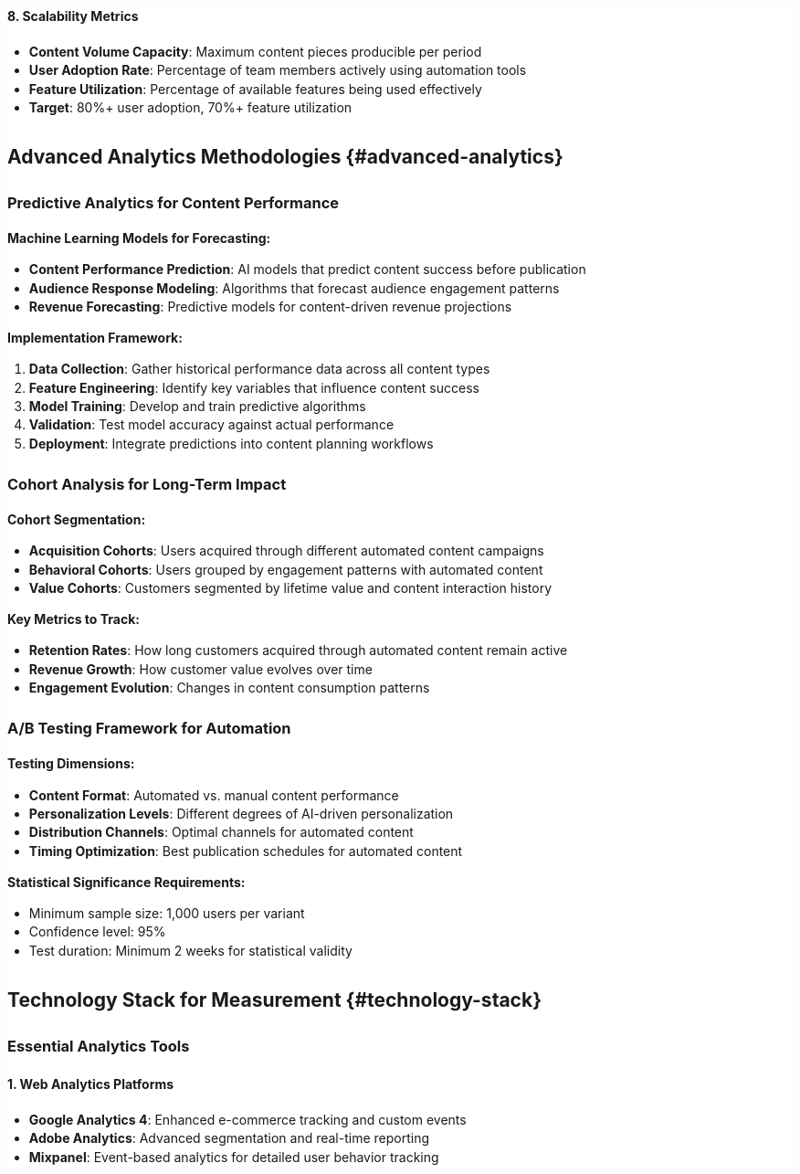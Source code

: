 #### 8. Scalability Metrics
- **Content Volume Capacity**: Maximum content pieces producible per period
- **User Adoption Rate**: Percentage of team members actively using automation tools
- **Feature Utilization**: Percentage of available features being used effectively
- **Target**: 80%+ user adoption, 70%+ feature utilization

## Advanced Analytics Methodologies {#advanced-analytics}

### Predictive Analytics for Content Performance

**Machine Learning Models for Forecasting:**
- **Content Performance Prediction**: AI models that predict content success before publication
- **Audience Response Modeling**: Algorithms that forecast audience engagement patterns
- **Revenue Forecasting**: Predictive models for content-driven revenue projections

**Implementation Framework:**
1. **Data Collection**: Gather historical performance data across all content types
2. **Feature Engineering**: Identify key variables that influence content success
3. **Model Training**: Develop and train predictive algorithms
4. **Validation**: Test model accuracy against actual performance
5. **Deployment**: Integrate predictions into content planning workflows

### Cohort Analysis for Long-Term Impact

**Cohort Segmentation:**
- **Acquisition Cohorts**: Users acquired through different automated content campaigns
- **Behavioral Cohorts**: Users grouped by engagement patterns with automated content
- **Value Cohorts**: Customers segmented by lifetime value and content interaction history

**Key Metrics to Track:**
- **Retention Rates**: How long customers acquired through automated content remain active
- **Revenue Growth**: How customer value evolves over time
- **Engagement Evolution**: Changes in content consumption patterns

### A/B Testing Framework for Automation

**Testing Dimensions:**
- **Content Format**: Automated vs. manual content performance
- **Personalization Levels**: Different degrees of AI-driven personalization
- **Distribution Channels**: Optimal channels for automated content
- **Timing Optimization**: Best publication schedules for automated content

**Statistical Significance Requirements:**
- Minimum sample size: 1,000 users per variant
- Confidence level: 95%
- Test duration: Minimum 2 weeks for statistical validity

## Technology Stack for Measurement {#technology-stack}

### Essential Analytics Tools

#### 1. Web Analytics Platforms
- **Google Analytics 4**: Enhanced e-commerce tracking and custom events
- **Adobe Analytics**: Advanced segmentation and real-time reporting
- **Mixpanel**: Event-based analytics for detailed user behavior tracking
